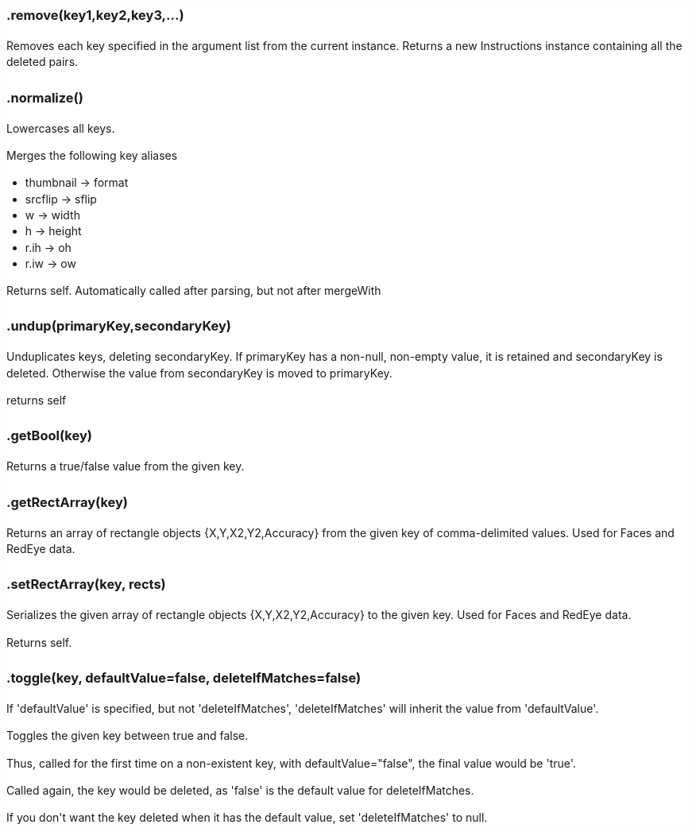### .remove(key1,key2,key3,...)

Removes each key specified in the argument list from the current instance. Returns a new Instructions instance containing all the deleted pairs.

### .normalize()

Lowercases all keys. 

Merges the following key aliases 

* thumbnail -> format
* srcflip -> sflip
* w -> width
* h -> height
* r.ih -> oh
* r.iw -> ow

Returns self. Automatically called after parsing, but not after mergeWith

### .undup(primaryKey,secondaryKey)

Unduplicates keys, deleting secondaryKey. If primaryKey has a non-null, non-empty value, it is retained and secondaryKey is deleted. Otherwise the value from secondaryKey is moved to primaryKey.

returns self

### .getBool(key)

Returns a true/false value from the given key.

### .getRectArray(key)

Returns an array of rectangle objects {X,Y,X2,Y2,Accuracy} from the given key of comma-delimited values. Used for Faces and RedEye data.

### .setRectArray(key, rects)

Serializes the given array of rectangle objects {X,Y,X2,Y2,Accuracy} to the given key. Used for Faces and RedEye data.

Returns self.

### .toggle(key, defaultValue=false, deleteIfMatches=false)

If 'defaultValue' is specified, but not 'deleteIfMatches', 'deleteIfMatches' will inherit the value from 'defaultValue'.

Toggles the given key between true and false. 

Thus, called for the first time on a non-existent key, with defaultValue="false", the final value would be 'true'.

Called again, the key would be deleted, as 'false' is the default value for deleteIfMatches.

If you don't want the key deleted when it has the default value, set 'deleteIfMatches' to null.
